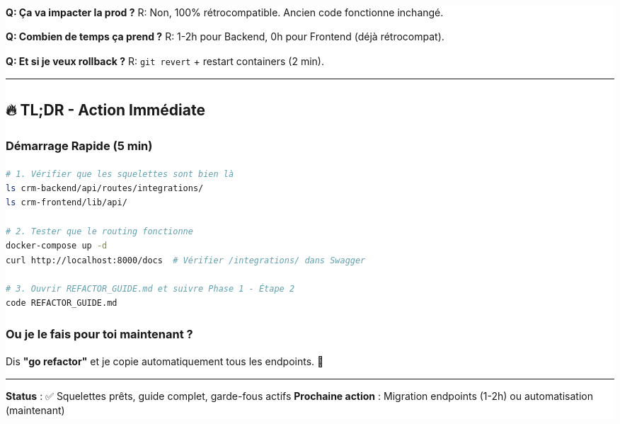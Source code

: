 **Q: Ça va impacter la prod ?**
R: Non, 100% rétrocompatible. Ancien code fonctionne inchangé.

**Q: Combien de temps ça prend ?**
R: 1-2h pour Backend, 0h pour Frontend (déjà rétrocompat).

**Q: Et si je veux rollback ?**
R: `git revert` + restart containers (2 min).

---

## 🔥 TL;DR - Action Immédiate

### Démarrage Rapide (5 min)

```bash
# 1. Vérifier que les squelettes sont bien là
ls crm-backend/api/routes/integrations/
ls crm-frontend/lib/api/

# 2. Tester que le routing fonctionne
docker-compose up -d
curl http://localhost:8000/docs  # Vérifier /integrations/ dans Swagger

# 3. Ouvrir REFACTOR_GUIDE.md et suivre Phase 1 - Étape 2
code REFACTOR_GUIDE.md
```

### Ou je le fais pour toi maintenant ?

Dis **"go refactor"** et je copie automatiquement tous les endpoints. 🚀

---

**Status** : ✅ Squelettes prêts, guide complet, garde-fous actifs
**Prochaine action** : Migration endpoints (1-2h) ou automatisation (maintenant)
